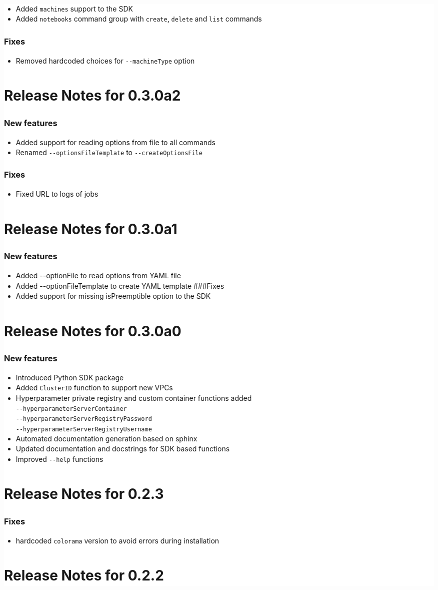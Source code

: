 - Added `machines` support to the SDK
- Added `notebooks` command group with `create`, `delete` and `list` commands

### Fixes

- Removed hardcoded choices for `--machineType` option

# Release Notes for 0.3.0a2

### New features

- Added support for reading options from file to all commands
- Renamed `--optionsFileTemplate` to `--createOptionsFile`

### Fixes

- Fixed URL to logs of jobs

# Release Notes for 0.3.0a1

### New features

- Added --optionFile to read options from YAML file
- Added --optionFileTemplate to create YAML template
  ###Fixes
- Added support for missing isPreemptible option to the SDK

# Release Notes for 0.3.0a0

### New features

- Introduced Python SDK package
- Added `ClusterID` function to support new VPCs
- Hyperparameter private registry and custom container functions added \
  `--hyperparameterServerContainer` \
  `--hyperparameterServerRegistryPassword` \
  `--hyperparameterServerRegistryUsername`
- Automated documentation generation based on sphinx
- Updated documentation and docstrings for SDK based functions
- Improved `--help` functions

# Release Notes for 0.2.3

### Fixes

- hardcoded `colorama` version to avoid errors during installation

# Release Notes for 0.2.2
